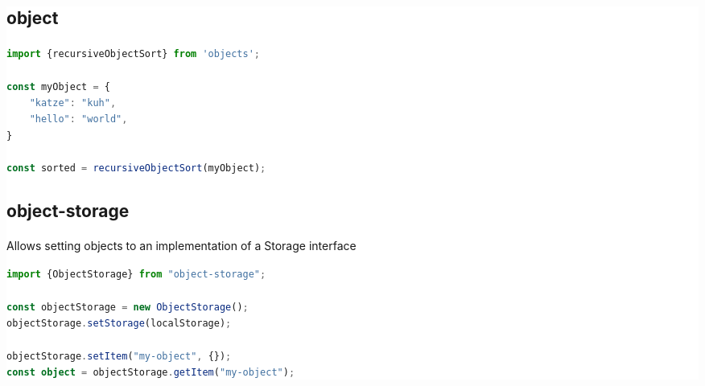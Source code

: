## object
```typescript
import {recursiveObjectSort} from 'objects';

const myObject = {
    "katze": "kuh",
    "hello": "world",
}

const sorted = recursiveObjectSort(myObject);
```

## object-storage
Allows setting objects to an implementation of a Storage interface
```typescript
import {ObjectStorage} from "object-storage";

const objectStorage = new ObjectStorage();
objectStorage.setStorage(localStorage);

objectStorage.setItem("my-object", {});
const object = objectStorage.getItem("my-object");
```
